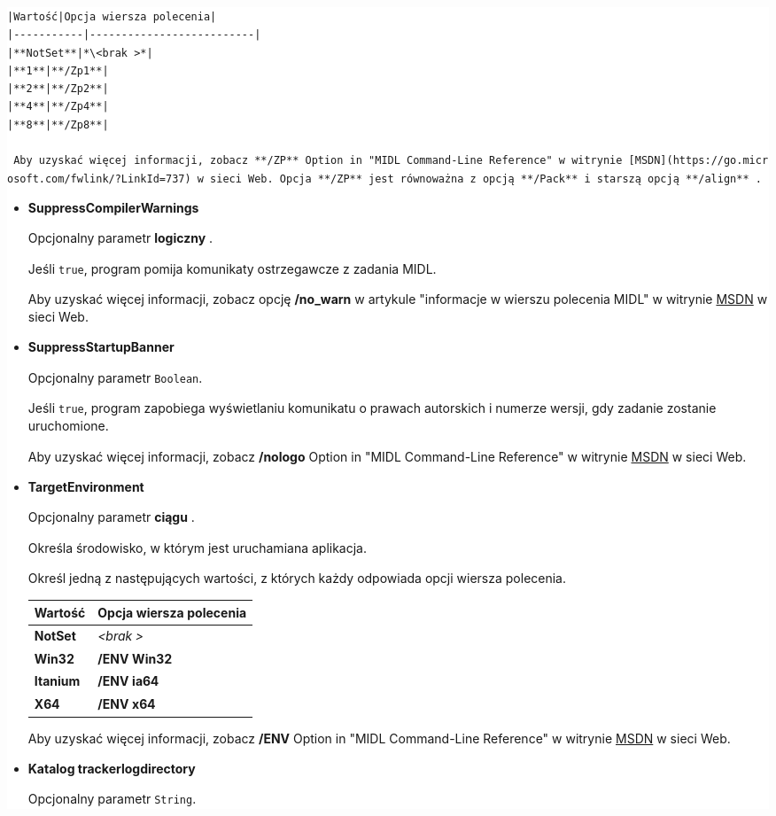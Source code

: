     |Wartość|Opcja wiersza polecenia|  
    |-----------|--------------------------|  
    |**NotSet**|*\<brak >*|  
    |**1**|**/Zp1**|  
    |**2**|**/Zp2**|  
    |**4**|**/Zp4**|  
    |**8**|**/Zp8**|  
  
     Aby uzyskać więcej informacji, zobacz **/ZP** Option in "MIDL Command-Line Reference" w witrynie [MSDN](https://go.microsoft.com/fwlink/?LinkId=737) w sieci Web. Opcja **/ZP** jest równoważna z opcją **/Pack** i starszą opcją **/align** .  
  
- **SuppressCompilerWarnings**  
  
     Opcjonalny parametr **logiczny** .  
  
     Jeśli `true`, program pomija komunikaty ostrzegawcze z zadania MIDL.  
  
     Aby uzyskać więcej informacji, zobacz opcję **/no_warn** w artykule "informacje w wierszu polecenia MIDL" w witrynie [MSDN](https://go.microsoft.com/fwlink/?LinkId=737) w sieci Web.  
  
- **SuppressStartupBanner**  
  
     Opcjonalny parametr `Boolean`.  
  
     Jeśli `true`, program zapobiega wyświetlaniu komunikatu o prawach autorskich i numerze wersji, gdy zadanie zostanie uruchomione.  
  
     Aby uzyskać więcej informacji, zobacz **/nologo** Option in "MIDL Command-Line Reference" w witrynie [MSDN](https://go.microsoft.com/fwlink/?LinkId=737) w sieci Web.  
  
- **TargetEnvironment**  
  
     Opcjonalny parametr **ciągu** .  
  
     Określa środowisko, w którym jest uruchamiana aplikacja.  
  
     Określ jedną z następujących wartości, z których każdy odpowiada opcji wiersza polecenia.  
  
    |Wartość|Opcja wiersza polecenia|  
    |-----------|--------------------------|  
    |**NotSet**|*\<brak >*|  
    |**Win32**|**/ENV Win32**|  
    |**Itanium**|**/ENV ia64**|  
    |**X64**|**/ENV x64**|  
  
     Aby uzyskać więcej informacji, zobacz **/ENV** Option in "MIDL Command-Line Reference" w witrynie [MSDN](https://go.microsoft.com/fwlink/?LinkId=737) w sieci Web.  
  
- **Katalog trackerlogdirectory**  
  
     Opcjonalny parametr `String`.  
  